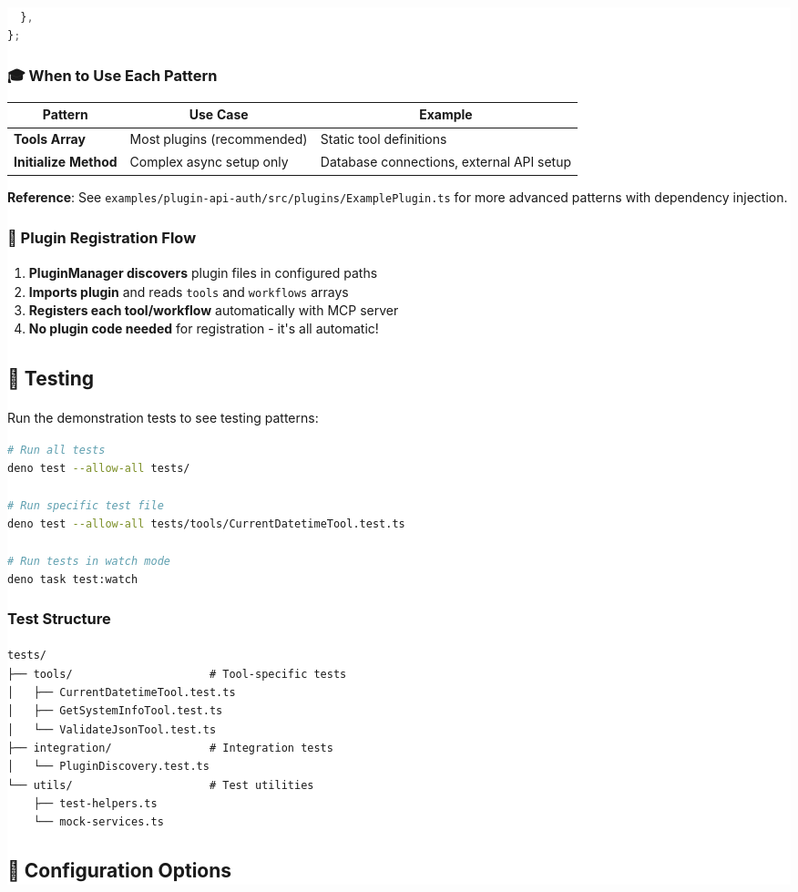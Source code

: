 ```typescript
  },
};
```

### 🎓 When to Use Each Pattern

| Pattern               | Use Case                   | Example                                  |
| --------------------- | -------------------------- | ---------------------------------------- |
| **Tools Array**       | Most plugins (recommended) | Static tool definitions                  |
| **Initialize Method** | Complex async setup only   | Database connections, external API setup |

**Reference**: See `examples/plugin-api-auth/src/plugins/ExamplePlugin.ts` for more advanced patterns with dependency injection.

### 🔄 Plugin Registration Flow

1. **PluginManager discovers** plugin files in configured paths
2. **Imports plugin** and reads `tools` and `workflows` arrays
3. **Registers each tool/workflow** automatically with MCP server
4. **No plugin code needed** for registration - it's all automatic!

## 🧪 Testing

Run the demonstration tests to see testing patterns:

```bash
# Run all tests
deno test --allow-all tests/

# Run specific test file
deno test --allow-all tests/tools/CurrentDatetimeTool.test.ts

# Run tests in watch mode
deno task test:watch
```

### Test Structure

```
tests/
├── tools/                     # Tool-specific tests
│   ├── CurrentDatetimeTool.test.ts
│   ├── GetSystemInfoTool.test.ts
│   └── ValidateJsonTool.test.ts
├── integration/               # Integration tests
│   └── PluginDiscovery.test.ts
└── utils/                     # Test utilities
    ├── test-helpers.ts
    └── mock-services.ts
```

## 📝 Configuration Options
